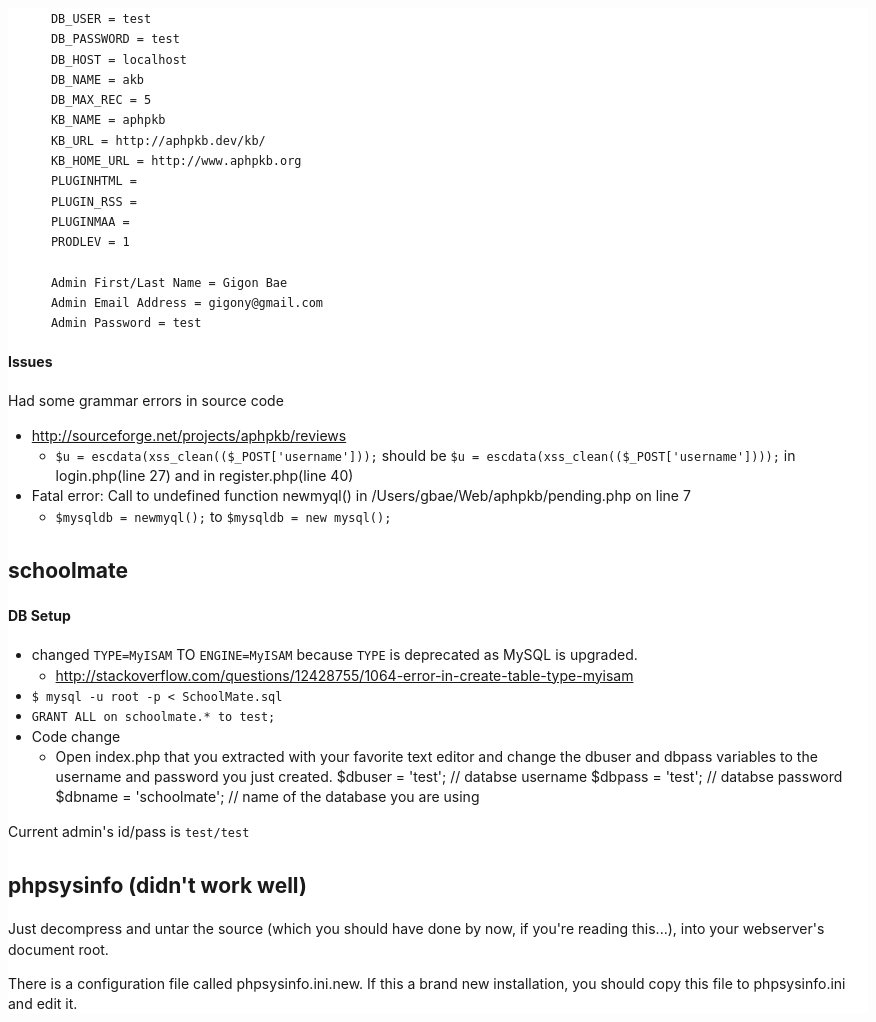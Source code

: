 ```
      DB_USER = test
      DB_PASSWORD = test 
      DB_HOST = localhost 
      DB_NAME = akb
      DB_MAX_REC = 5
      KB_NAME = aphpkb
      KB_URL = http://aphpkb.dev/kb/
      KB_HOME_URL = http://www.aphpkb.org
      PLUGINHTML = 
      PLUGIN_RSS = 
      PLUGINMAA = 
      PRODLEV = 1

      Admin First/Last Name = Gigon Bae
      Admin Email Address = gigony@gmail.com
      Admin Password = test
```

#### Issues

Had some grammar errors in source code
  - http://sourceforge.net/projects/aphpkb/reviews
    - `$u = escdata(xss_clean(($_POST['username']));` should be `$u = escdata(xss_clean(($_POST['username'])));` in login.php(line 27) and in register.php(line 40)
  - Fatal error: Call to undefined function newmyql() in /Users/gbae/Web/aphpkb/pending.php on line 7
    - `$mysqldb = newmyql();` to `$mysqldb = new mysql();`
    

schoolmate
----------

#### DB Setup
  - changed `TYPE=MyISAM` TO `ENGINE=MyISAM` because `TYPE` is deprecated as MySQL is upgraded.
    - http://stackoverflow.com/questions/12428755/1064-error-in-create-table-type-myisam
  - `$ mysql -u root -p < SchoolMate.sql`
  - `GRANT ALL on schoolmate.* to test;`
- Code change
  - Open index.php that you extracted with your favorite text editor and change the dbuser and dbpass variables to the username and password you just created.
        $dbuser     = 'test';         // databse username
        $dbpass     = 'test';         // databse password
        $dbname     = 'schoolmate';           // name of the database you are using


Current admin's id/pass is `test/test`


phpsysinfo (didn't work well)
-----------

Just decompress and untar the source (which you should have done by now,
if you're reading this...), into your webserver's document root.

There is a configuration file called phpsysinfo.ini.new. If this a brand new
installation, you should copy this file to phpsysinfo.ini and edit it.

